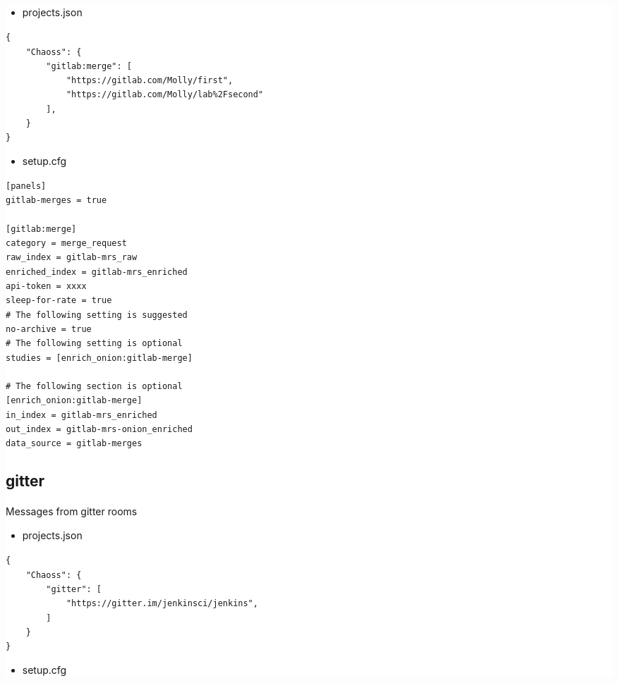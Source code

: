 - projects.json

```
{
    "Chaoss": {
        "gitlab:merge": [
            "https://gitlab.com/Molly/first",
            "https://gitlab.com/Molly/lab%2Fsecond"
        ],
    }
}
```

- setup.cfg

```
[panels]
gitlab-merges = true

[gitlab:merge]
category = merge_request
raw_index = gitlab-mrs_raw
enriched_index = gitlab-mrs_enriched
api-token = xxxx
sleep-for-rate = true
# The following setting is suggested
no-archive = true 
# The following setting is optional
studies = [enrich_onion:gitlab-merge] 

# The following section is optional
[enrich_onion:gitlab-merge] 
in_index = gitlab-mrs_enriched
out_index = gitlab-mrs-onion_enriched
data_source = gitlab-merges

```

## gitter

Messages from gitter rooms

- projects.json

```
{
    "Chaoss": {
        "gitter": [
            "https://gitter.im/jenkinsci/jenkins",
        ]
    }
}
```

- setup.cfg
